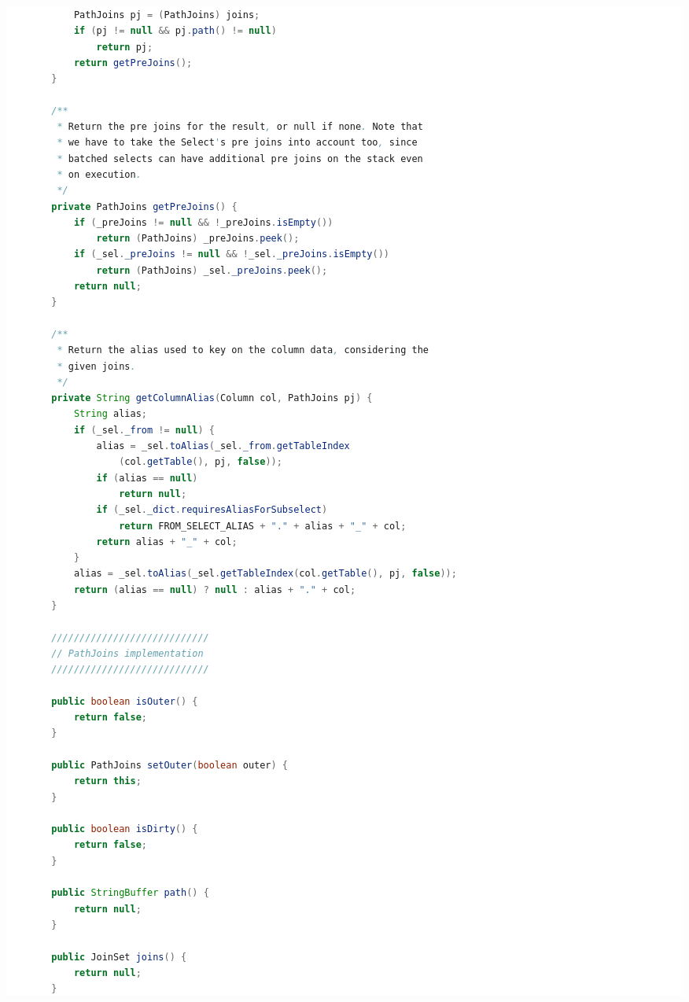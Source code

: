 ```java
            PathJoins pj = (PathJoins) joins;
            if (pj != null && pj.path() != null)
                return pj;
            return getPreJoins();
        }

        /**
         * Return the pre joins for the result, or null if none. Note that
         * we have to take the Select's pre joins into account too, since
         * batched selects can have additional pre joins on the stack even
         * on execution.
         */
        private PathJoins getPreJoins() {
            if (_preJoins != null && !_preJoins.isEmpty())
                return (PathJoins) _preJoins.peek();
            if (_sel._preJoins != null && !_sel._preJoins.isEmpty())
                return (PathJoins) _sel._preJoins.peek();
            return null;
        }

        /**
         * Return the alias used to key on the column data, considering the
         * given joins.
         */
        private String getColumnAlias(Column col, PathJoins pj) {
            String alias;
            if (_sel._from != null) {
                alias = _sel.toAlias(_sel._from.getTableIndex
                    (col.getTable(), pj, false));
                if (alias == null)
                    return null;
                if (_sel._dict.requiresAliasForSubselect)
                    return FROM_SELECT_ALIAS + "." + alias + "_" + col;
                return alias + "_" + col;
            }
            alias = _sel.toAlias(_sel.getTableIndex(col.getTable(), pj, false));
            return (alias == null) ? null : alias + "." + col;
        }

        ////////////////////////////
        // PathJoins implementation
        ////////////////////////////

        public boolean isOuter() {
            return false;
        }

        public PathJoins setOuter(boolean outer) {
            return this;
        }

        public boolean isDirty() {
            return false;
        }

        public StringBuffer path() {
            return null;
        }

        public JoinSet joins() {
            return null;
        }

```